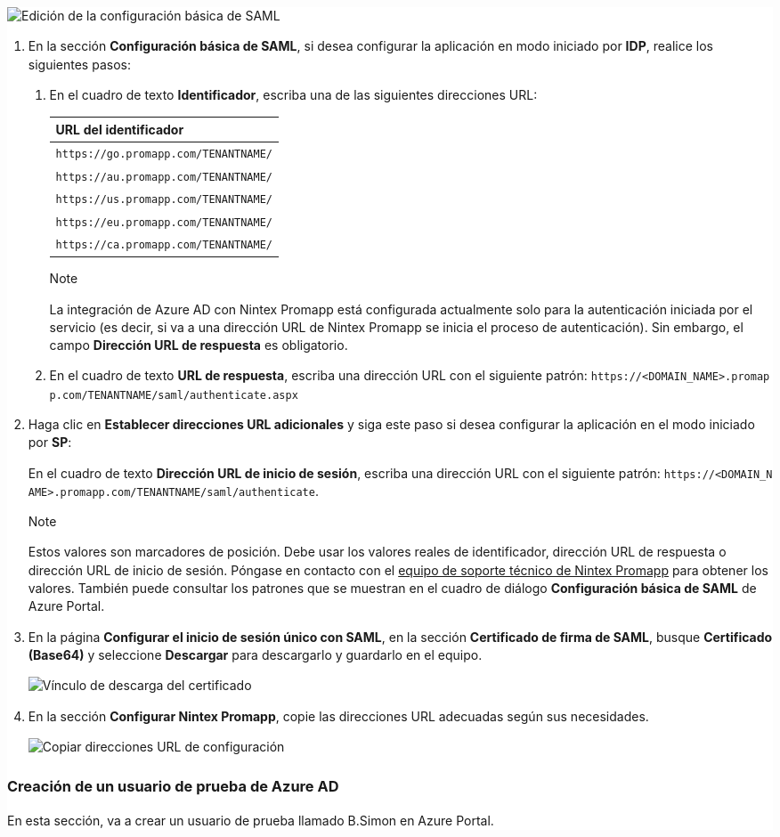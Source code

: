   ![Edición de la configuración básica de SAML](common/edit-urls.png)

1. En la sección **Configuración básica de SAML**, si desea configurar la aplicación en modo iniciado por **IDP**, realice los siguientes pasos:

    1. En el cuadro de texto **Identificador**, escriba una de las siguientes direcciones URL:
        
        | URL del identificador |
        |-----|
        |`https://go.promapp.com/TENANTNAME/`|
        |`https://au.promapp.com/TENANTNAME/`|
        |`https://us.promapp.com/TENANTNAME/`|
        |`https://eu.promapp.com/TENANTNAME/`|
        |`https://ca.promapp.com/TENANTNAME/`|

       > [!NOTE]
       > La integración de Azure AD con Nintex Promapp está configurada actualmente solo para la autenticación iniciada por el servicio (es decir, si va a una dirección URL de Nintex Promapp se inicia el proceso de autenticación). Sin embargo, el campo **Dirección URL de respuesta** es obligatorio.

    1. En el cuadro de texto **URL de respuesta**, escriba una dirección URL con el siguiente patrón: `https://<DOMAIN_NAME>.promapp.com/TENANTNAME/saml/authenticate.aspx`

1. Haga clic en **Establecer direcciones URL adicionales** y siga este paso si desea configurar la aplicación en el modo iniciado por **SP**:

    En el cuadro de texto **Dirección URL de inicio de sesión**, escriba una dirección URL con el siguiente patrón: `https://<DOMAIN_NAME>.promapp.com/TENANTNAME/saml/authenticate`.

    > [!NOTE]
    > Estos valores son marcadores de posición. Debe usar los valores reales de identificador, dirección URL de respuesta o dirección URL de inicio de sesión. Póngase en contacto con el [equipo de soporte técnico de Nintex Promapp](https://www.promapp.com/about-us/contact-us/) para obtener los valores. También puede consultar los patrones que se muestran en el cuadro de diálogo **Configuración básica de SAML** de Azure Portal.

1. En la página **Configurar el inicio de sesión único con SAML**, en la sección **Certificado de firma de SAML**, busque **Certificado (Base64)** y seleccione **Descargar** para descargarlo y guardarlo en el equipo.

    ![Vínculo de descarga del certificado](common/certificatebase64.png)

1. En la sección **Configurar Nintex Promapp**, copie las direcciones URL adecuadas según sus necesidades.

    ![Copiar direcciones URL de configuración](common/copy-configuration-urls.png)

### <a name="create-an-azure-ad-test-user"></a>Creación de un usuario de prueba de Azure AD

En esta sección, va a crear un usuario de prueba llamado B.Simon en Azure Portal.
